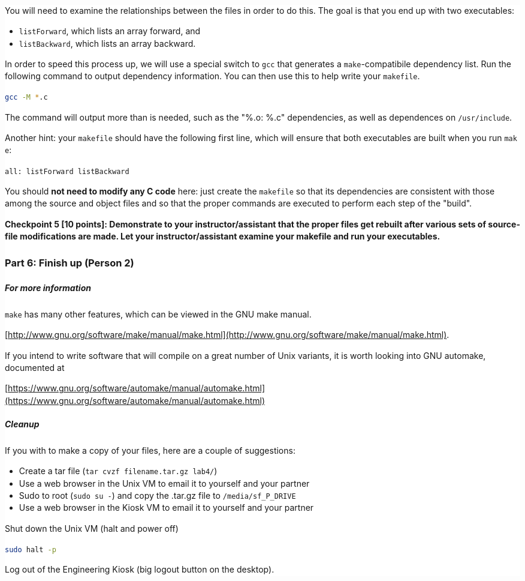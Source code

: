 
You will need to examine the relationships between the files in order to do this.
The goal is that you end up with two executables:

- `listForward`, which lists an array forward, and 
- `listBackward`, which lists an array backward.


In order to speed this process up, we will use a special switch to `gcc` that
generates a `make`-compatibile dependency list.  Run the following command
to output dependency information. You can then use this to help write your `makefile`.

```sh
gcc -M *.c
```

The command will output more than is needed, such as the "%.o: %.c" dependencies,
as well as dependences on `/usr/include`.

Another hint: your `makefile` should have the following first line,
which will ensure that both executables are built when you run `make`:

```make
all: listForward listBackward
```

You should **not need to modify any C code** here:
just create the `makefile` so that its dependencies are consistent
with those among the source and object files
 and so that the proper commands are executed to perform each step of the &quot;build&quot;.

**Checkpoint 5 [10 points]: Demonstrate to your instructor/assistant that the proper files get rebuilt after various sets of source-file modifications are made. Let your instructor/assistant examine your makefile and run your executables.**



### Part 6: Finish up (Person 2)

##### For more information

`make` has many other features, which can be viewed in the GNU make manual.

[http://www.gnu.org/software/make/manual/make.html](http://www.gnu.org/software/make/manual/make.html).

If you intend to write software that will compile on a great number of Unix variants,
it is worth looking into GNU automake, documented at

[https://www.gnu.org/software/automake/manual/automake.html](https://www.gnu.org/software/automake/manual/automake.html)


##### Cleanup

If you with to make a copy of your files, here are a couple of suggestions:

- Create a tar file (`tar cvzf filename.tar.gz lab4/`)
- Use a web browser in the Unix VM to email it to yourself and your partner
- Sudo to root (`sudo su -`) and copy the .tar.gz file to `/media/sf_P_DRIVE`
- Use a web browser in the Kiosk VM to email it to yourself and your partner


Shut down the Unix VM (halt and power off)

```sh
sudo halt -p
```

Log out of the Engineering Kiosk (big logout button on the desktop).
